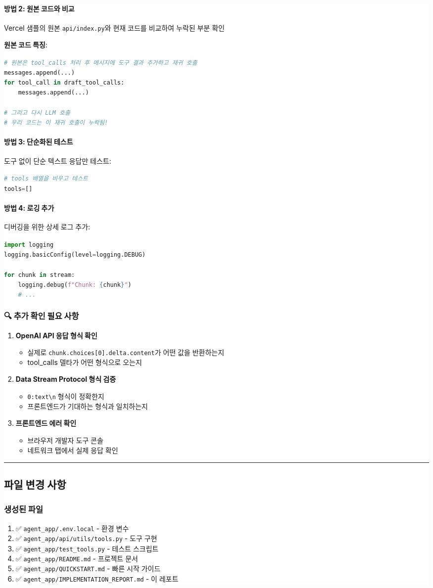 #### 방법 2: 원본 코드와 비교
Vercel 샘플의 원본 `api/index.py`와 현재 코드를 비교하여 누락된 부분 확인

**원본 코드 특징**:
```python
# 원본은 tool_calls 처리 후 메시지에 도구 결과 추가하고 재귀 호출
messages.append(...)
for tool_call in draft_tool_calls:
    messages.append(...)

# 그리고 다시 LLM 호출
# 우리 코드는 이 재귀 호출이 누락됨!
```

#### 방법 3: 단순화된 테스트
도구 없이 단순 텍스트 응답만 테스트:
```python
# tools 배열을 비우고 테스트
tools=[]
```

#### 방법 4: 로깅 추가
디버깅을 위한 상세 로그 추가:
```python
import logging
logging.basicConfig(level=logging.DEBUG)

for chunk in stream:
    logging.debug(f"Chunk: {chunk}")
    # ...
```

### 🔍 추가 확인 필요 사항

1. **OpenAI API 응답 형식 확인**
   - 실제로 `chunk.choices[0].delta.content`가 어떤 값을 반환하는지
   - tool_calls 델타가 어떤 형식으로 오는지

2. **Data Stream Protocol 형식 검증**
   - `0:text\n` 형식이 정확한지
   - 프론트엔드가 기대하는 형식과 일치하는지

3. **프론트엔드 에러 확인**
   - 브라우저 개발자 도구 콘솔
   - 네트워크 탭에서 실제 응답 확인

---

## 파일 변경 사항

### 생성된 파일
1. ✅ `agent_app/.env.local` - 환경 변수
2. ✅ `agent_app/api/utils/tools.py` - 도구 구현
3. ✅ `agent_app/test_tools.py` - 테스트 스크립트
4. ✅ `agent_app/README.md` - 프로젝트 문서
5. ✅ `agent_app/QUICKSTART.md` - 빠른 시작 가이드
6. ✅ `agent_app/IMPLEMENTATION_REPORT.md` - 이 레포트
